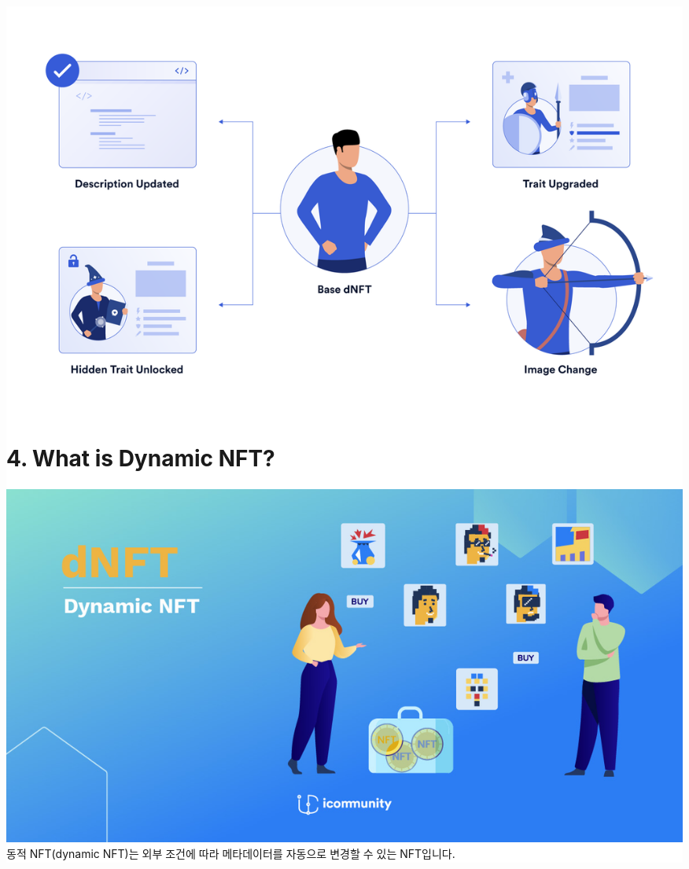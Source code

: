   ![dynamicNFT](./docs/dnft.png)

# 4. What is Dynamic NFT?

![dynamicNFT0](./docs/dnft0.png)
동적 NFT(dynamic NFT)는 외부 조건에 따라 메타데이터를 자동으로 변경할 수 있는 NFT입니다.
